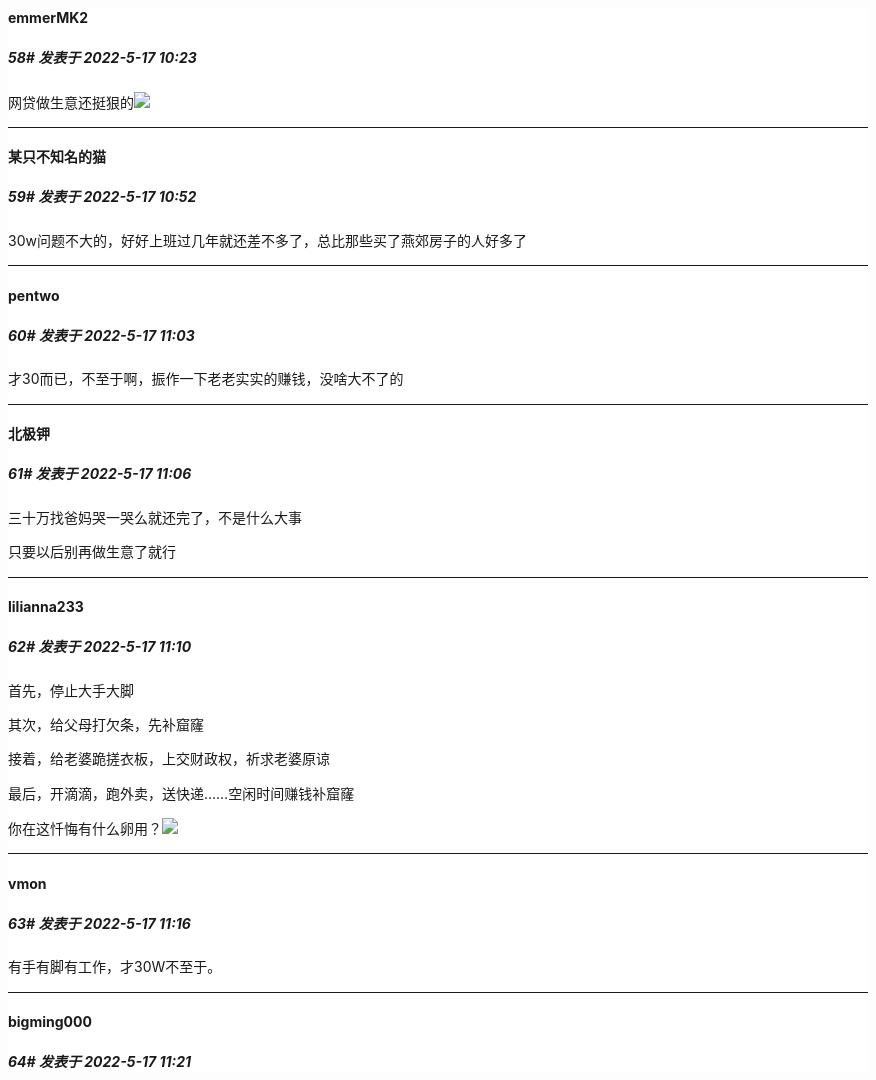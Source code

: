 ####  emmerMK2  
##### 58#       发表于 2022-5-17 10:23

网贷做生意还挺狠的<img src="https://static.saraba1st.com/image/smiley/face2017/067.png" referrerpolicy="no-referrer">

*****

####  某只不知名的猫  
##### 59#       发表于 2022-5-17 10:52

30w问题不大的，好好上班过几年就还差不多了，总比那些买了燕郊房子的人好多了

*****

####  pentwo  
##### 60#       发表于 2022-5-17 11:03

才30而已，不至于啊，振作一下老老实实的赚钱，没啥大不了的



*****

####  北极钾  
##### 61#       发表于 2022-5-17 11:06

三十万找爸妈哭一哭么就还完了，不是什么大事

只要以后别再做生意了就行

*****

####  lilianna233  
##### 62#       发表于 2022-5-17 11:10

首先，停止大手大脚

其次，给父母打欠条，先补窟窿

接着，给老婆跪搓衣板，上交财政权，祈求老婆原谅

最后，开滴滴，跑外卖，送快递……空闲时间赚钱补窟窿

你在这忏悔有什么卵用？<img src="https://static.saraba1st.com/image/smiley/face2017/143.png" referrerpolicy="no-referrer">



*****

####  vmon  
##### 63#       发表于 2022-5-17 11:16

有手有脚有工作，才30W不至于。

*****

####  bigming000  
##### 64#       发表于 2022-5-17 11:21
